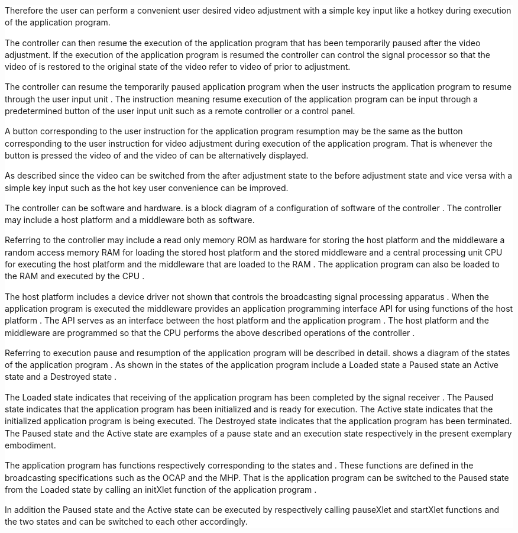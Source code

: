 Therefore the user can perform a convenient user desired video adjustment with a simple key input like a hotkey during execution of the application program.

The controller can then resume the execution of the application program that has been temporarily paused after the video adjustment. If the execution of the application program is resumed the controller can control the signal processor so that the video of is restored to the original state of the video refer to video of prior to adjustment.

The controller can resume the temporarily paused application program when the user instructs the application program to resume through the user input unit . The instruction meaning resume execution of the application program can be input through a predetermined button of the user input unit such as a remote controller or a control panel.

A button corresponding to the user instruction for the application program resumption may be the same as the button corresponding to the user instruction for video adjustment during execution of the application program. That is whenever the button is pressed the video of and the video of can be alternatively displayed.

As described since the video can be switched from the after adjustment state to the before adjustment state and vice versa with a simple key input such as the hot key user convenience can be improved.

The controller can be software and hardware. is a block diagram of a configuration of software of the controller . The controller may include a host platform and a middleware both as software.

Referring to the controller may include a read only memory ROM as hardware for storing the host platform and the middleware a random access memory RAM for loading the stored host platform and the stored middleware and a central processing unit CPU for executing the host platform and the middleware that are loaded to the RAM . The application program can also be loaded to the RAM and executed by the CPU .

The host platform includes a device driver not shown that controls the broadcasting signal processing apparatus . When the application program is executed the middleware provides an application programming interface API for using functions of the host platform . The API serves as an interface between the host platform and the application program . The host platform and the middleware are programmed so that the CPU performs the above described operations of the controller .

Referring to execution pause and resumption of the application program will be described in detail. shows a diagram of the states of the application program . As shown in the states of the application program include a Loaded state a Paused state an Active state and a Destroyed state .

The Loaded state indicates that receiving of the application program has been completed by the signal receiver . The Paused state indicates that the application program has been initialized and is ready for execution. The Active state indicates that the initialized application program is being executed. The Destroyed state indicates that the application program has been terminated. The Paused state and the Active state are examples of a pause state and an execution state respectively in the present exemplary embodiment.

The application program has functions respectively corresponding to the states and . These functions are defined in the broadcasting specifications such as the OCAP and the MHP. That is the application program can be switched to the Paused state from the Loaded state by calling an initXlet function of the application program .

In addition the Paused state and the Active state can be executed by respectively calling pauseXlet and startXlet functions and the two states and can be switched to each other accordingly.
